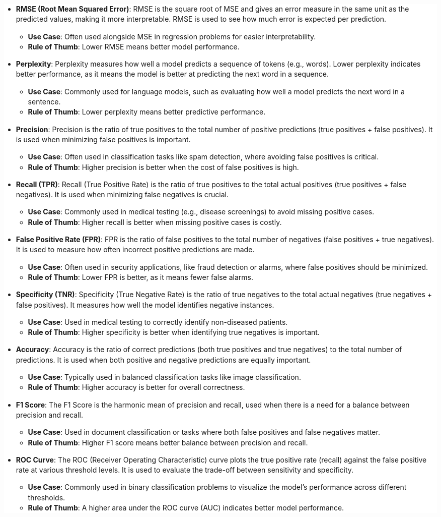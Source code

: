   - **RMSE (Root Mean Squared Error)**: RMSE is the square root of MSE and gives an error measure in the same unit as the predicted values, making it more interpretable. RMSE is used to see how much error is expected per prediction.
    - **Use Case**: Often used alongside MSE in regression problems for easier interpretability.
    - **Rule of Thumb**: Lower RMSE means better model performance.
  
  - **Perplexity**: Perplexity measures how well a model predicts a sequence of tokens (e.g., words). Lower perplexity indicates better performance, as it means the model is better at predicting the next word in a sequence.
    - **Use Case**: Commonly used for language models, such as evaluating how well a model predicts the next word in a sentence.
    - **Rule of Thumb**: Lower perplexity means better predictive performance.
  
  - **Precision**: Precision is the ratio of true positives to the total number of positive predictions (true positives + false positives). It is used when minimizing false positives is important.
    - **Use Case**: Often used in classification tasks like spam detection, where avoiding false positives is critical.
    - **Rule of Thumb**: Higher precision is better when the cost of false positives is high.
  
  - **Recall (TPR)**: Recall (True Positive Rate) is the ratio of true positives to the total actual positives (true positives + false negatives). It is used when minimizing false negatives is crucial.
    - **Use Case**: Commonly used in medical testing (e.g., disease screenings) to avoid missing positive cases.
    - **Rule of Thumb**: Higher recall is better when missing positive cases is costly.
  
  - **False Positive Rate (FPR)**: FPR is the ratio of false positives to the total number of negatives (false positives + true negatives). It is used to measure how often incorrect positive predictions are made.
    - **Use Case**: Often used in security applications, like fraud detection or alarms, where false positives should be minimized.
    - **Rule of Thumb**: Lower FPR is better, as it means fewer false alarms.
  
  - **Specificity (TNR)**: Specificity (True Negative Rate) is the ratio of true negatives to the total actual negatives (true negatives + false positives). It measures how well the model identifies negative instances.
    - **Use Case**: Used in medical testing to correctly identify non-diseased patients.
    - **Rule of Thumb**: Higher specificity is better when identifying true negatives is important.
  
  - **Accuracy**: Accuracy is the ratio of correct predictions (both true positives and true negatives) to the total number of predictions. It is used when both positive and negative predictions are equally important.
    - **Use Case**: Typically used in balanced classification tasks like image classification.
    - **Rule of Thumb**: Higher accuracy is better for overall correctness.
  
  - **F1 Score**: The F1 Score is the harmonic mean of precision and recall, used when there is a need for a balance between precision and recall.
    - **Use Case**: Used in document classification or tasks where both false positives and false negatives matter.
    - **Rule of Thumb**: Higher F1 score means better balance between precision and recall.
  
  - **ROC Curve**: The ROC (Receiver Operating Characteristic) curve plots the true positive rate (recall) against the false positive rate at various threshold levels. It is used to evaluate the trade-off between sensitivity and specificity.
    - **Use Case**: Commonly used in binary classification problems to visualize the model’s performance across different thresholds.
    - **Rule of Thumb**: A higher area under the ROC curve (AUC) indicates better model performance.
  